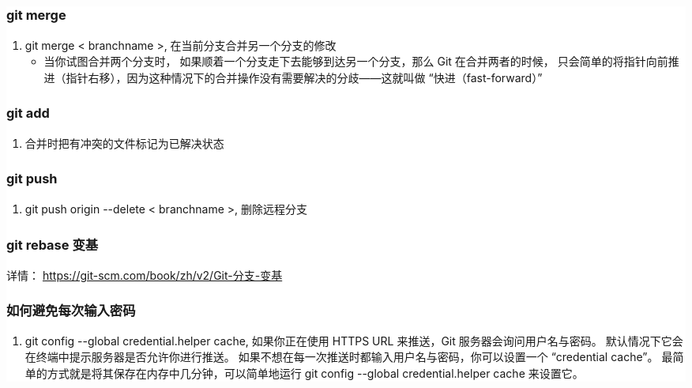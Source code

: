 ### git merge
1. git merge < branchname >, 在当前分支合并另一个分支的修改  
    - 当你试图合并两个分支时， 如果顺着一个分支走下去能够到达另一个分支，那么 Git 在合并两者的时候， 只会简单的将指针向前推进（指针右移），因为这种情况下的合并操作没有需要解决的分歧——这就叫做 “快进（fast-forward）”

### git add 
1. 合并时把有冲突的文件标记为已解决状态

### git push 
1. git push origin --delete < branchname >, 删除远程分支

### git rebase 变基
详情： <https://git-scm.com/book/zh/v2/Git-分支-变基>

### 如何避免每次输入密码
1. git config --global credential.helper cache, 如果你正在使用 HTTPS URL 来推送，Git 服务器会询问用户名与密码。 默认情况下它会在终端中提示服务器是否允许你进行推送。
如果不想在每一次推送时都输入用户名与密码，你可以设置一个 “credential cache”。 最简单的方式就是将其保存在内存中几分钟，可以简单地运行 git config --global credential.helper cache 来设置它。